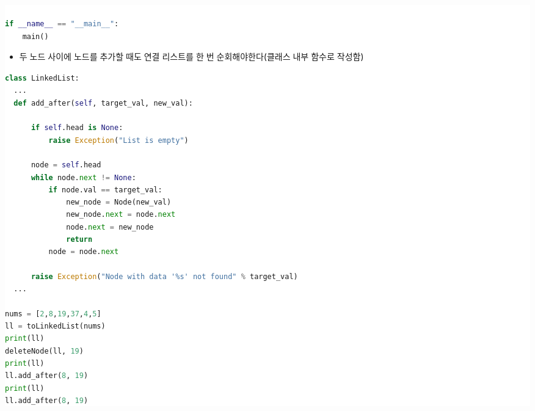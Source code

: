 ```py

if __name__ == "__main__":
    main()
```

- 두 노드 사이에 노드를 추가할 때도 연결 리스트를 한 번 순회해야한다(클래스 내부 함수로 작성함)

```py
class LinkedList:
  ...
  def add_after(self, target_val, new_val):

      if self.head is None:
          raise Exception("List is empty")

      node = self.head
      while node.next != None:
          if node.val == target_val:
              new_node = Node(new_val)
              new_node.next = node.next
              node.next = new_node
              return 
          node = node.next

      raise Exception("Node with data '%s' not found" % target_val)
  ...

nums = [2,8,19,37,4,5]
ll = toLinkedList(nums)
print(ll)
deleteNode(ll, 19)
print(ll)
ll.add_after(8, 19)
print(ll)
ll.add_after(8, 19)
```

